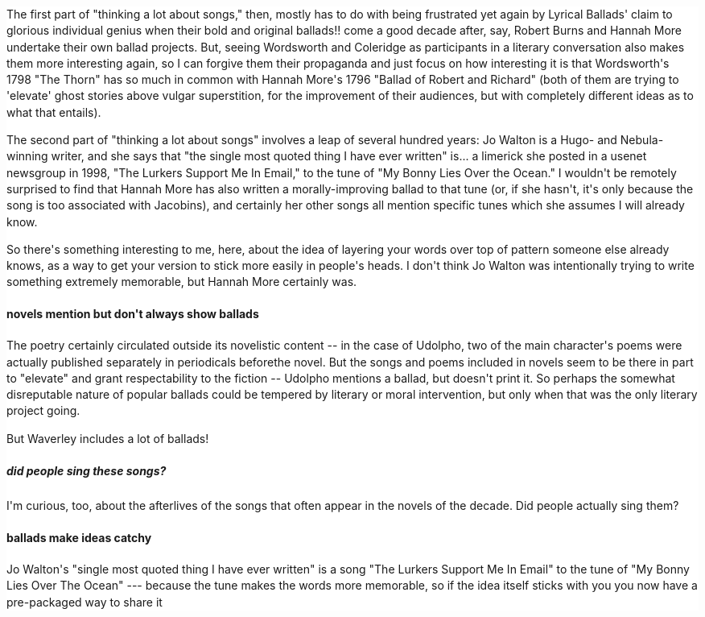 

The first part of "thinking a lot about songs," then, mostly has to do with being frustrated yet again by Lyrical Ballads' claim to glorious individual genius when their bold and original ballads!! come a good decade after, say, Robert Burns and Hannah More undertake their own ballad projects. But, seeing Wordsworth and Coleridge as participants in a literary conversation also makes them more interesting again, so I can forgive them their propaganda and just focus on how interesting it is that Wordsworth's 1798 "The Thorn" has so much in common with Hannah More's 1796 "Ballad of Robert and Richard" (both of them are trying to 'elevate' ghost stories above vulgar superstition, for the improvement of their audiences, but with completely different ideas as to what that entails).



The second part of "thinking a lot about songs" involves a leap of several hundred years: Jo Walton is a Hugo- and Nebula-winning writer, and she says that "the single most quoted thing I have ever written" is... a limerick she posted in a usenet newsgroup in 1998, "The Lurkers Support Me In Email," to the tune of "My Bonny Lies Over the Ocean." I wouldn't be remotely surprised to find that Hannah More has also written a morally-improving ballad to that tune (or, if she hasn't, it's only because the song is too associated with Jacobins), and certainly her other songs all mention specific tunes which she assumes I will already know.



So there's something interesting to me, here, about the idea of layering your words over top of pattern someone else already knows, as a way to get your version to stick more easily in people's heads. I don't think Jo Walton was intentionally trying to write something extremely memorable, but Hannah More certainly was.



#### novels mention but don't always show ballads ####



The poetry certainly circulated outside its novelistic content -- in the case of Udolpho, two of the main character's poems were actually published separately in periodicals beforethe novel. But the songs and poems included in novels seem to be there in part to "elevate" and grant respectability to the fiction -- Udolpho mentions a ballad, but doesn't print it. So perhaps the somewhat disreputable nature of popular ballads could be tempered by literary or moral intervention, but only when that was the only literary project going.



But Waverley includes a lot of ballads!



##### did people sing these songs? #####



I'm curious, too, about the afterlives of the songs that often appear in the novels of the decade. Did people actually sing them?



#### ballads make ideas catchy ####



Jo Walton's "single most quoted thing I have ever written" is a song "The Lurkers Support Me In Email" to the tune of "My Bonny Lies Over The Ocean" --- because the tune makes the words more memorable, so if the idea itself sticks with you you now have a pre-packaged way to share it
